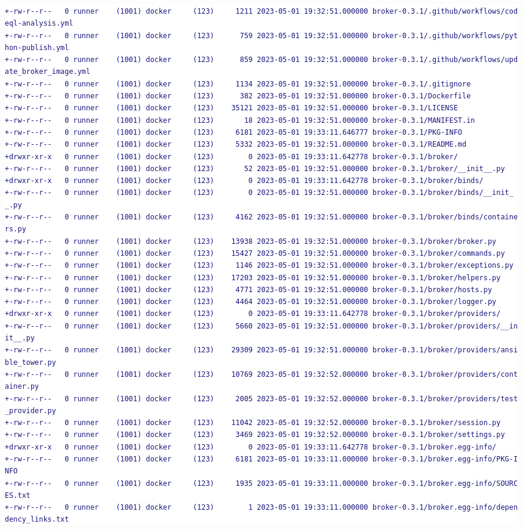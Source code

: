 ```diff
+-rw-r--r--   0 runner    (1001) docker     (123)     1211 2023-05-01 19:32:51.000000 broker-0.3.1/.github/workflows/codeql-analysis.yml
+-rw-r--r--   0 runner    (1001) docker     (123)      759 2023-05-01 19:32:51.000000 broker-0.3.1/.github/workflows/python-publish.yml
+-rw-r--r--   0 runner    (1001) docker     (123)      859 2023-05-01 19:32:51.000000 broker-0.3.1/.github/workflows/update_broker_image.yml
+-rw-r--r--   0 runner    (1001) docker     (123)     1134 2023-05-01 19:32:51.000000 broker-0.3.1/.gitignore
+-rw-r--r--   0 runner    (1001) docker     (123)      382 2023-05-01 19:32:51.000000 broker-0.3.1/Dockerfile
+-rw-r--r--   0 runner    (1001) docker     (123)    35121 2023-05-01 19:32:51.000000 broker-0.3.1/LICENSE
+-rw-r--r--   0 runner    (1001) docker     (123)       18 2023-05-01 19:32:51.000000 broker-0.3.1/MANIFEST.in
+-rw-r--r--   0 runner    (1001) docker     (123)     6181 2023-05-01 19:33:11.646777 broker-0.3.1/PKG-INFO
+-rw-r--r--   0 runner    (1001) docker     (123)     5332 2023-05-01 19:32:51.000000 broker-0.3.1/README.md
+drwxr-xr-x   0 runner    (1001) docker     (123)        0 2023-05-01 19:33:11.642778 broker-0.3.1/broker/
+-rw-r--r--   0 runner    (1001) docker     (123)       52 2023-05-01 19:32:51.000000 broker-0.3.1/broker/__init__.py
+drwxr-xr-x   0 runner    (1001) docker     (123)        0 2023-05-01 19:33:11.642778 broker-0.3.1/broker/binds/
+-rw-r--r--   0 runner    (1001) docker     (123)        0 2023-05-01 19:32:51.000000 broker-0.3.1/broker/binds/__init__.py
+-rw-r--r--   0 runner    (1001) docker     (123)     4162 2023-05-01 19:32:51.000000 broker-0.3.1/broker/binds/containers.py
+-rw-r--r--   0 runner    (1001) docker     (123)    13938 2023-05-01 19:32:51.000000 broker-0.3.1/broker/broker.py
+-rw-r--r--   0 runner    (1001) docker     (123)    15427 2023-05-01 19:32:51.000000 broker-0.3.1/broker/commands.py
+-rw-r--r--   0 runner    (1001) docker     (123)     1146 2023-05-01 19:32:51.000000 broker-0.3.1/broker/exceptions.py
+-rw-r--r--   0 runner    (1001) docker     (123)    17203 2023-05-01 19:32:51.000000 broker-0.3.1/broker/helpers.py
+-rw-r--r--   0 runner    (1001) docker     (123)     4771 2023-05-01 19:32:51.000000 broker-0.3.1/broker/hosts.py
+-rw-r--r--   0 runner    (1001) docker     (123)     4464 2023-05-01 19:32:51.000000 broker-0.3.1/broker/logger.py
+drwxr-xr-x   0 runner    (1001) docker     (123)        0 2023-05-01 19:33:11.642778 broker-0.3.1/broker/providers/
+-rw-r--r--   0 runner    (1001) docker     (123)     5660 2023-05-01 19:32:51.000000 broker-0.3.1/broker/providers/__init__.py
+-rw-r--r--   0 runner    (1001) docker     (123)    29309 2023-05-01 19:32:51.000000 broker-0.3.1/broker/providers/ansible_tower.py
+-rw-r--r--   0 runner    (1001) docker     (123)    10769 2023-05-01 19:32:52.000000 broker-0.3.1/broker/providers/container.py
+-rw-r--r--   0 runner    (1001) docker     (123)     2005 2023-05-01 19:32:52.000000 broker-0.3.1/broker/providers/test_provider.py
+-rw-r--r--   0 runner    (1001) docker     (123)    11042 2023-05-01 19:32:52.000000 broker-0.3.1/broker/session.py
+-rw-r--r--   0 runner    (1001) docker     (123)     3469 2023-05-01 19:32:52.000000 broker-0.3.1/broker/settings.py
+drwxr-xr-x   0 runner    (1001) docker     (123)        0 2023-05-01 19:33:11.642778 broker-0.3.1/broker.egg-info/
+-rw-r--r--   0 runner    (1001) docker     (123)     6181 2023-05-01 19:33:11.000000 broker-0.3.1/broker.egg-info/PKG-INFO
+-rw-r--r--   0 runner    (1001) docker     (123)     1935 2023-05-01 19:33:11.000000 broker-0.3.1/broker.egg-info/SOURCES.txt
+-rw-r--r--   0 runner    (1001) docker     (123)        1 2023-05-01 19:33:11.000000 broker-0.3.1/broker.egg-info/dependency_links.txt
```